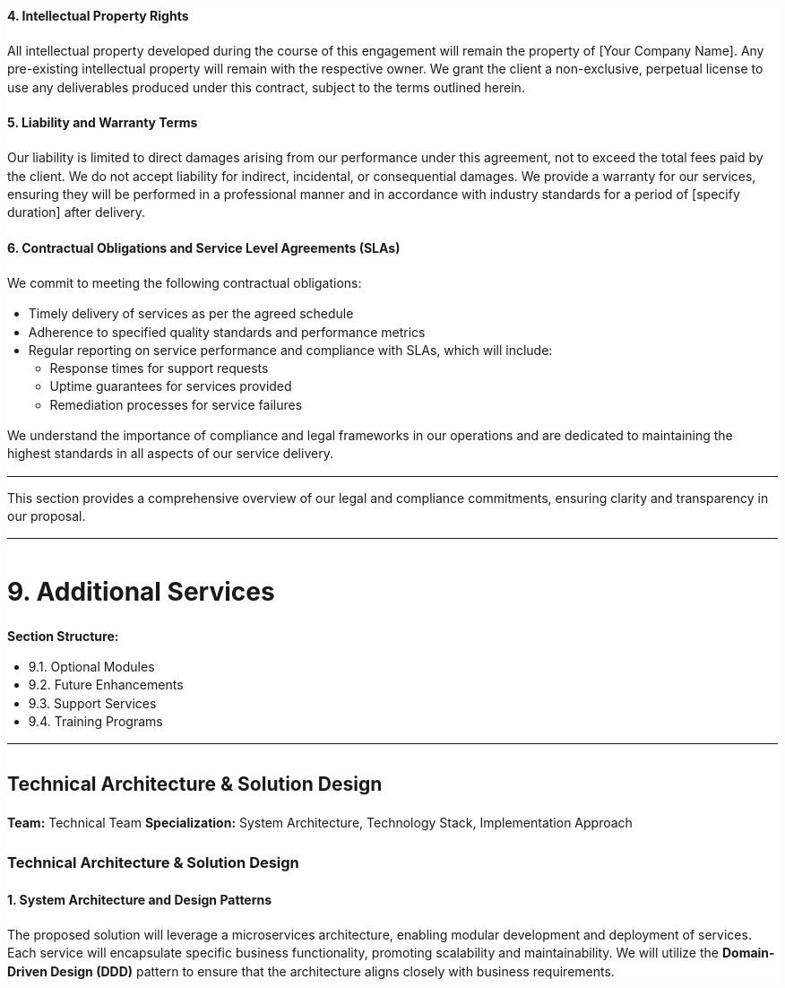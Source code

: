 #### 4. Intellectual Property Rights
All intellectual property developed during the course of this engagement will remain the property of [Your Company Name]. Any pre-existing intellectual property will remain with the respective owner. We grant the client a non-exclusive, perpetual license to use any deliverables produced under this contract, subject to the terms outlined herein.

#### 5. Liability and Warranty Terms
Our liability is limited to direct damages arising from our performance under this agreement, not to exceed the total fees paid by the client. We do not accept liability for indirect, incidental, or consequential damages. We provide a warranty for our services, ensuring they will be performed in a professional manner and in accordance with industry standards for a period of [specify duration] after delivery.

#### 6. Contractual Obligations and Service Level Agreements (SLAs)
We commit to meeting the following contractual obligations:
- Timely delivery of services as per the agreed schedule
- Adherence to specified quality standards and performance metrics
- Regular reporting on service performance and compliance with SLAs, which will include:
  - Response times for support requests
  - Uptime guarantees for services provided
  - Remediation processes for service failures

We understand the importance of compliance and legal frameworks in our operations and are dedicated to maintaining the highest standards in all aspects of our service delivery. 

--- 

This section provides a comprehensive overview of our legal and compliance commitments, ensuring clarity and transparency in our proposal.


---

# 9. Additional Services

**Section Structure:**
- 9.1. Optional Modules
- 9.2. Future Enhancements
- 9.3. Support Services
- 9.4. Training Programs

---

## Technical Architecture & Solution Design

**Team:** Technical Team
**Specialization:** System Architecture, Technology Stack, Implementation Approach

### Technical Architecture & Solution Design

#### 1. System Architecture and Design Patterns
The proposed solution will leverage a microservices architecture, enabling modular development and deployment of services. Each service will encapsulate specific business functionality, promoting scalability and maintainability. We will utilize the **Domain-Driven Design (DDD)** pattern to ensure that the architecture aligns closely with business requirements. 
